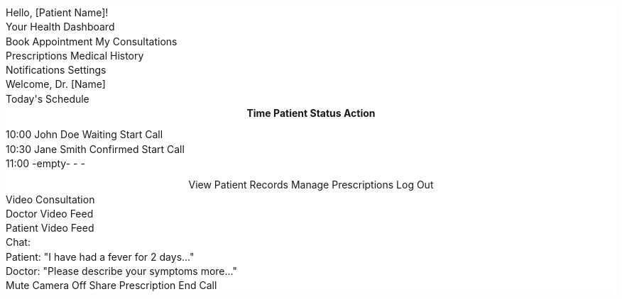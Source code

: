   
  <div class="box">
    <div class="header">Hello, [Patient Name]!<br>Your Health Dashboard</div>
    <div class="row">
      <span class="button">Book Appointment</span>
      <span class="button">My Consultations</span>
    </div>
    <div class="row">
      <span class="button">Prescriptions</span>
      <span class="button">Medical History</span>
    </div>
    <div class="row">
      <span class="button">Notifications</span>
      <span class="button">Settings</span>
    </div>
  </div>

  
  <div class="box">
    <div class="header">Welcome, Dr. [Name]<br>Today's Schedule</div>
    <div style="margin-bottom: 10px; font-weight: bold; text-align: center;">
      Time      Patient        Status      Action
    </div>
    <div class="schedule-item">
      <span>10:00</span>
      <span>John Doe</span>
      <span>Waiting</span>
      <span class="button">Start Call</span>
    </div>
    <div class="schedule-item">
      <span>10:30</span>
      <span>Jane Smith</span>
      <span>Confirmed</span>
      <span class="button">Start Call</span>
    </div>
    <div class="schedule-item">
      <span>11:00</span>
      <span>-empty-</span>
      <span>-</span>
      <span>-</span>
    </div>
    <div style="text-align: center; margin-top: 10px;">
      <span class="button">View Patient Records</span>
      <span class="button">Manage Prescriptions</span>
      <span class="button">Log Out</span>
    </div>
  </div>

  
  <div class="box">
    <div class="header">Video Consultation</div>
    <div class="video-container">
      <div class="video-box">Doctor Video Feed</div>
      <div class="video-box">Patient Video Feed</div>
    </div>
    <div class="chat">
      Chat:<br>
      Patient: "I have had a fever for 2 days..."<br>
      Doctor: "Please describe your symptoms more..."
    </div>
    <div class="call-controls">
      <span class="control-button">Mute</span>
      <span class="control-button">Camera Off</span>
      <span class="control-button">Share Prescription</span>
      <span class="control-button">End Call</span>
    </div>